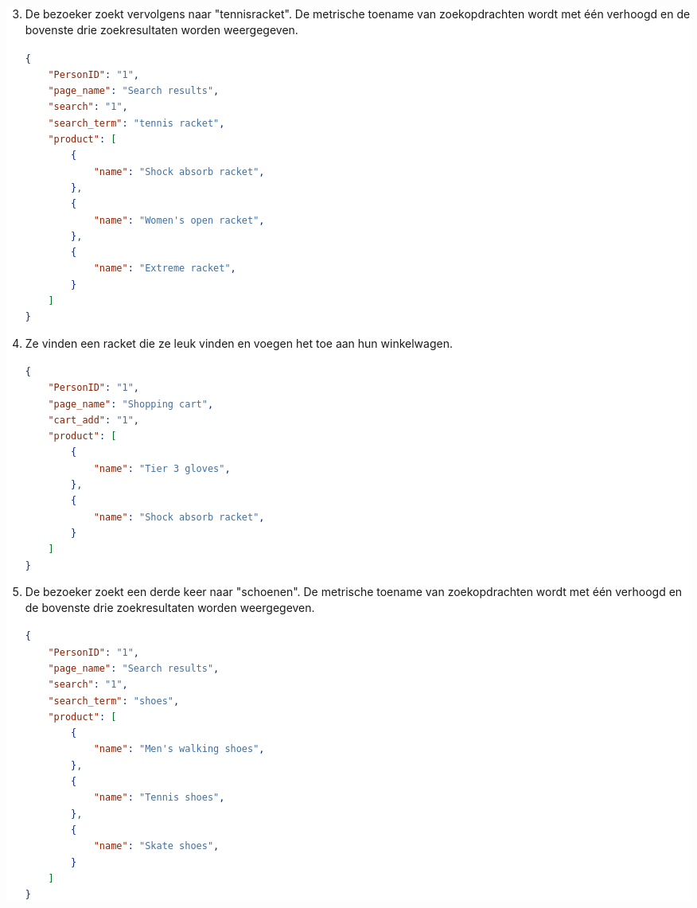 3. De bezoeker zoekt vervolgens naar &quot;tennisracket&quot;. De metrische toename van zoekopdrachten wordt met één verhoogd en de bovenste drie zoekresultaten worden weergegeven.

   ```json
   {
       "PersonID": "1",
       "page_name": "Search results",
       "search": "1",
       "search_term": "tennis racket",
       "product": [
           {
               "name": "Shock absorb racket",
           },
           {
               "name": "Women's open racket",
           },
           {
               "name": "Extreme racket",
           }
       ]
   }
   ```

4. Ze vinden een racket die ze leuk vinden en voegen het toe aan hun winkelwagen.

   ```json
   {
       "PersonID": "1",
       "page_name": "Shopping cart",
       "cart_add": "1",
       "product": [
           {
               "name": "Tier 3 gloves",
           },
           {
               "name": "Shock absorb racket",
           }
       ]
   }
   ```

5. De bezoeker zoekt een derde keer naar &quot;schoenen&quot;. De metrische toename van zoekopdrachten wordt met één verhoogd en de bovenste drie zoekresultaten worden weergegeven.

   ```json
   {
       "PersonID": "1",
       "page_name": "Search results",
       "search": "1",
       "search_term": "shoes",
       "product": [
           {
               "name": "Men's walking shoes",
           },
           {
               "name": "Tennis shoes",
           },
           {
               "name": "Skate shoes",
           }
       ]
   }
   ```
